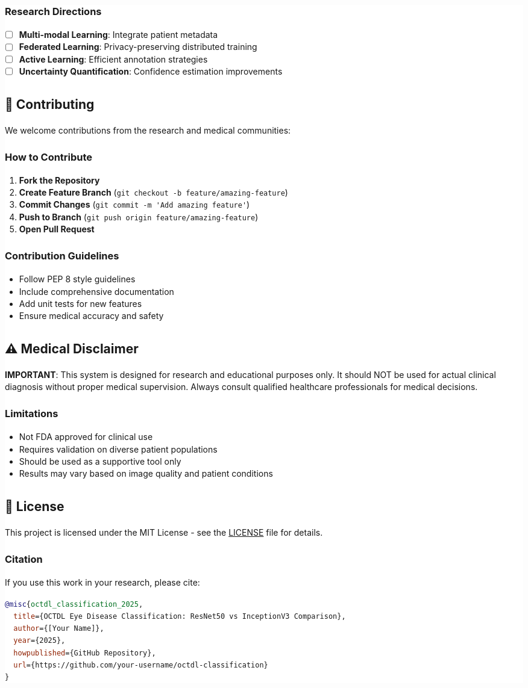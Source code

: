 ### Research Directions

- [ ] **Multi-modal Learning**: Integrate patient metadata
- [ ] **Federated Learning**: Privacy-preserving distributed training
- [ ] **Active Learning**: Efficient annotation strategies
- [ ] **Uncertainty Quantification**: Confidence estimation improvements

## 🤝 Contributing

We welcome contributions from the research and medical communities:

### How to Contribute

1. **Fork the Repository**
2. **Create Feature Branch** (`git checkout -b feature/amazing-feature`)
3. **Commit Changes** (`git commit -m 'Add amazing feature'`)
4. **Push to Branch** (`git push origin feature/amazing-feature`)
5. **Open Pull Request**

### Contribution Guidelines

- Follow PEP 8 style guidelines
- Include comprehensive documentation
- Add unit tests for new features
- Ensure medical accuracy and safety

## ⚠️ Medical Disclaimer

**IMPORTANT**: This system is designed for research and educational purposes only. It should NOT be used for actual clinical diagnosis without proper medical supervision. Always consult qualified healthcare professionals for medical decisions.

### Limitations

- Not FDA approved for clinical use
- Requires validation on diverse patient populations
- Should be used as a supportive tool only
- Results may vary based on image quality and patient conditions

## 📄 License

This project is licensed under the MIT License - see the [LICENSE](LICENSE) file for details.

### Citation

If you use this work in your research, please cite:

```bibtex
@misc{octdl_classification_2025,
  title={OCTDL Eye Disease Classification: ResNet50 vs InceptionV3 Comparison},
  author={[Your Name]},
  year={2025},
  howpublished={GitHub Repository},
  url={https://github.com/your-username/octdl-classification}
}
```
